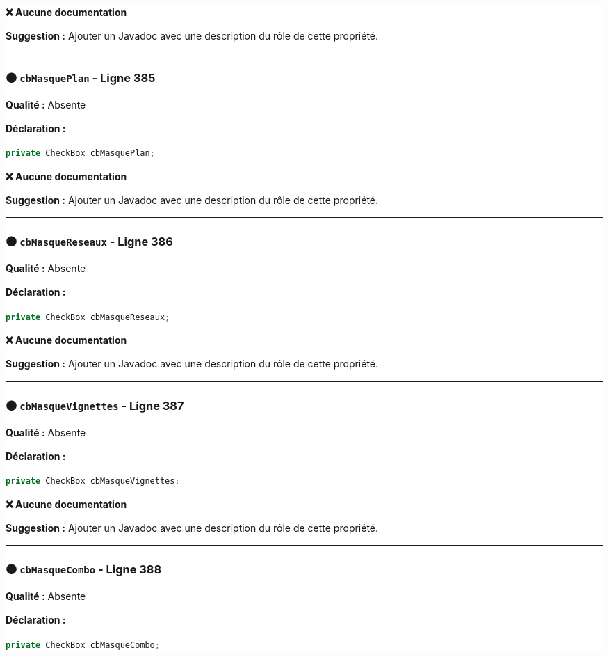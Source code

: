 **❌ Aucune documentation**

**Suggestion :** Ajouter un Javadoc avec une description du rôle de cette propriété.

---

### ⚫ `cbMasquePlan` - Ligne 385

**Qualité :** Absente

**Déclaration :**
```java
private CheckBox cbMasquePlan;
```

**❌ Aucune documentation**

**Suggestion :** Ajouter un Javadoc avec une description du rôle de cette propriété.

---

### ⚫ `cbMasqueReseaux` - Ligne 386

**Qualité :** Absente

**Déclaration :**
```java
private CheckBox cbMasqueReseaux;
```

**❌ Aucune documentation**

**Suggestion :** Ajouter un Javadoc avec une description du rôle de cette propriété.

---

### ⚫ `cbMasqueVignettes` - Ligne 387

**Qualité :** Absente

**Déclaration :**
```java
private CheckBox cbMasqueVignettes;
```

**❌ Aucune documentation**

**Suggestion :** Ajouter un Javadoc avec une description du rôle de cette propriété.

---

### ⚫ `cbMasqueCombo` - Ligne 388

**Qualité :** Absente

**Déclaration :**
```java
private CheckBox cbMasqueCombo;
```
